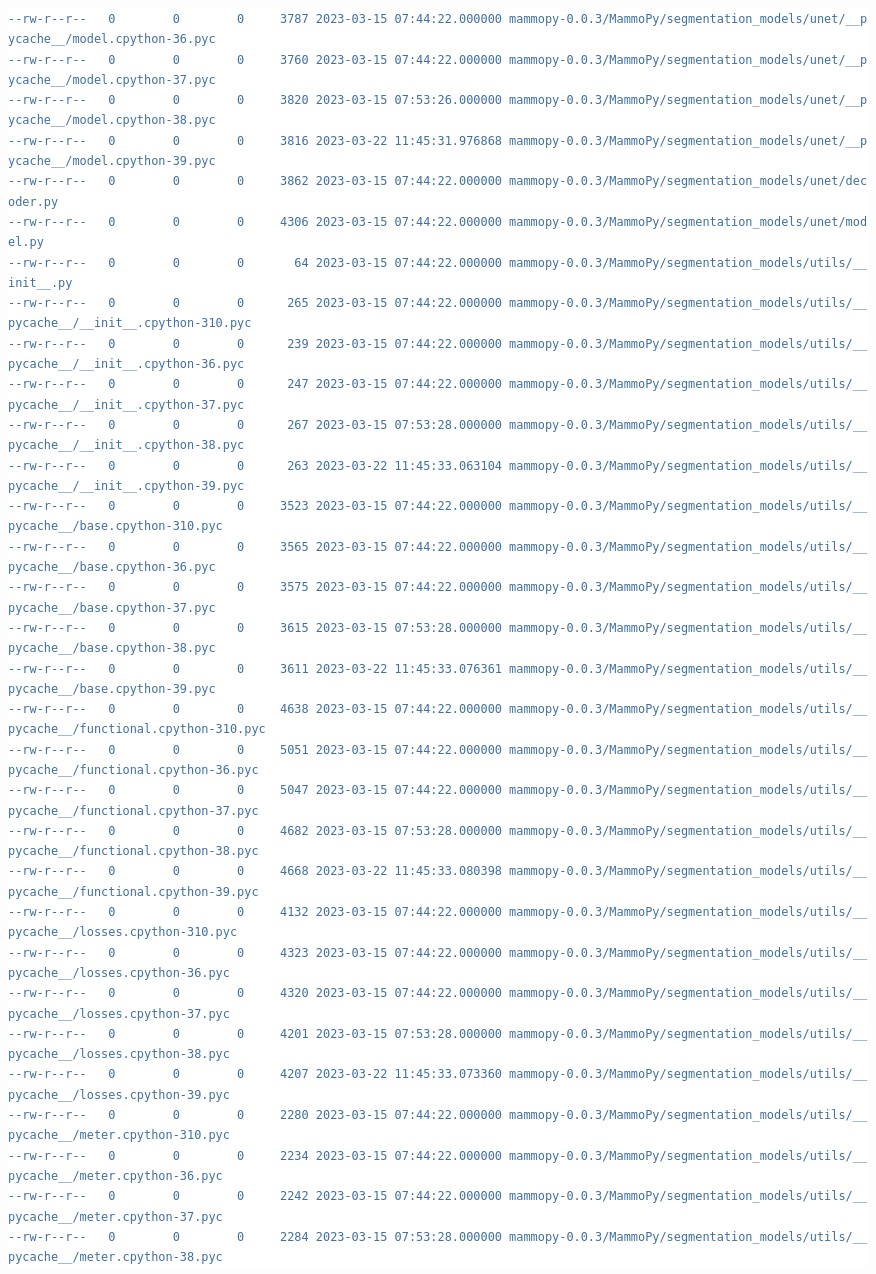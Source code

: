 ```diff
--rw-r--r--   0        0        0     3787 2023-03-15 07:44:22.000000 mammopy-0.0.3/MammoPy/segmentation_models/unet/__pycache__/model.cpython-36.pyc
--rw-r--r--   0        0        0     3760 2023-03-15 07:44:22.000000 mammopy-0.0.3/MammoPy/segmentation_models/unet/__pycache__/model.cpython-37.pyc
--rw-r--r--   0        0        0     3820 2023-03-15 07:53:26.000000 mammopy-0.0.3/MammoPy/segmentation_models/unet/__pycache__/model.cpython-38.pyc
--rw-r--r--   0        0        0     3816 2023-03-22 11:45:31.976868 mammopy-0.0.3/MammoPy/segmentation_models/unet/__pycache__/model.cpython-39.pyc
--rw-r--r--   0        0        0     3862 2023-03-15 07:44:22.000000 mammopy-0.0.3/MammoPy/segmentation_models/unet/decoder.py
--rw-r--r--   0        0        0     4306 2023-03-15 07:44:22.000000 mammopy-0.0.3/MammoPy/segmentation_models/unet/model.py
--rw-r--r--   0        0        0       64 2023-03-15 07:44:22.000000 mammopy-0.0.3/MammoPy/segmentation_models/utils/__init__.py
--rw-r--r--   0        0        0      265 2023-03-15 07:44:22.000000 mammopy-0.0.3/MammoPy/segmentation_models/utils/__pycache__/__init__.cpython-310.pyc
--rw-r--r--   0        0        0      239 2023-03-15 07:44:22.000000 mammopy-0.0.3/MammoPy/segmentation_models/utils/__pycache__/__init__.cpython-36.pyc
--rw-r--r--   0        0        0      247 2023-03-15 07:44:22.000000 mammopy-0.0.3/MammoPy/segmentation_models/utils/__pycache__/__init__.cpython-37.pyc
--rw-r--r--   0        0        0      267 2023-03-15 07:53:28.000000 mammopy-0.0.3/MammoPy/segmentation_models/utils/__pycache__/__init__.cpython-38.pyc
--rw-r--r--   0        0        0      263 2023-03-22 11:45:33.063104 mammopy-0.0.3/MammoPy/segmentation_models/utils/__pycache__/__init__.cpython-39.pyc
--rw-r--r--   0        0        0     3523 2023-03-15 07:44:22.000000 mammopy-0.0.3/MammoPy/segmentation_models/utils/__pycache__/base.cpython-310.pyc
--rw-r--r--   0        0        0     3565 2023-03-15 07:44:22.000000 mammopy-0.0.3/MammoPy/segmentation_models/utils/__pycache__/base.cpython-36.pyc
--rw-r--r--   0        0        0     3575 2023-03-15 07:44:22.000000 mammopy-0.0.3/MammoPy/segmentation_models/utils/__pycache__/base.cpython-37.pyc
--rw-r--r--   0        0        0     3615 2023-03-15 07:53:28.000000 mammopy-0.0.3/MammoPy/segmentation_models/utils/__pycache__/base.cpython-38.pyc
--rw-r--r--   0        0        0     3611 2023-03-22 11:45:33.076361 mammopy-0.0.3/MammoPy/segmentation_models/utils/__pycache__/base.cpython-39.pyc
--rw-r--r--   0        0        0     4638 2023-03-15 07:44:22.000000 mammopy-0.0.3/MammoPy/segmentation_models/utils/__pycache__/functional.cpython-310.pyc
--rw-r--r--   0        0        0     5051 2023-03-15 07:44:22.000000 mammopy-0.0.3/MammoPy/segmentation_models/utils/__pycache__/functional.cpython-36.pyc
--rw-r--r--   0        0        0     5047 2023-03-15 07:44:22.000000 mammopy-0.0.3/MammoPy/segmentation_models/utils/__pycache__/functional.cpython-37.pyc
--rw-r--r--   0        0        0     4682 2023-03-15 07:53:28.000000 mammopy-0.0.3/MammoPy/segmentation_models/utils/__pycache__/functional.cpython-38.pyc
--rw-r--r--   0        0        0     4668 2023-03-22 11:45:33.080398 mammopy-0.0.3/MammoPy/segmentation_models/utils/__pycache__/functional.cpython-39.pyc
--rw-r--r--   0        0        0     4132 2023-03-15 07:44:22.000000 mammopy-0.0.3/MammoPy/segmentation_models/utils/__pycache__/losses.cpython-310.pyc
--rw-r--r--   0        0        0     4323 2023-03-15 07:44:22.000000 mammopy-0.0.3/MammoPy/segmentation_models/utils/__pycache__/losses.cpython-36.pyc
--rw-r--r--   0        0        0     4320 2023-03-15 07:44:22.000000 mammopy-0.0.3/MammoPy/segmentation_models/utils/__pycache__/losses.cpython-37.pyc
--rw-r--r--   0        0        0     4201 2023-03-15 07:53:28.000000 mammopy-0.0.3/MammoPy/segmentation_models/utils/__pycache__/losses.cpython-38.pyc
--rw-r--r--   0        0        0     4207 2023-03-22 11:45:33.073360 mammopy-0.0.3/MammoPy/segmentation_models/utils/__pycache__/losses.cpython-39.pyc
--rw-r--r--   0        0        0     2280 2023-03-15 07:44:22.000000 mammopy-0.0.3/MammoPy/segmentation_models/utils/__pycache__/meter.cpython-310.pyc
--rw-r--r--   0        0        0     2234 2023-03-15 07:44:22.000000 mammopy-0.0.3/MammoPy/segmentation_models/utils/__pycache__/meter.cpython-36.pyc
--rw-r--r--   0        0        0     2242 2023-03-15 07:44:22.000000 mammopy-0.0.3/MammoPy/segmentation_models/utils/__pycache__/meter.cpython-37.pyc
--rw-r--r--   0        0        0     2284 2023-03-15 07:53:28.000000 mammopy-0.0.3/MammoPy/segmentation_models/utils/__pycache__/meter.cpython-38.pyc
```